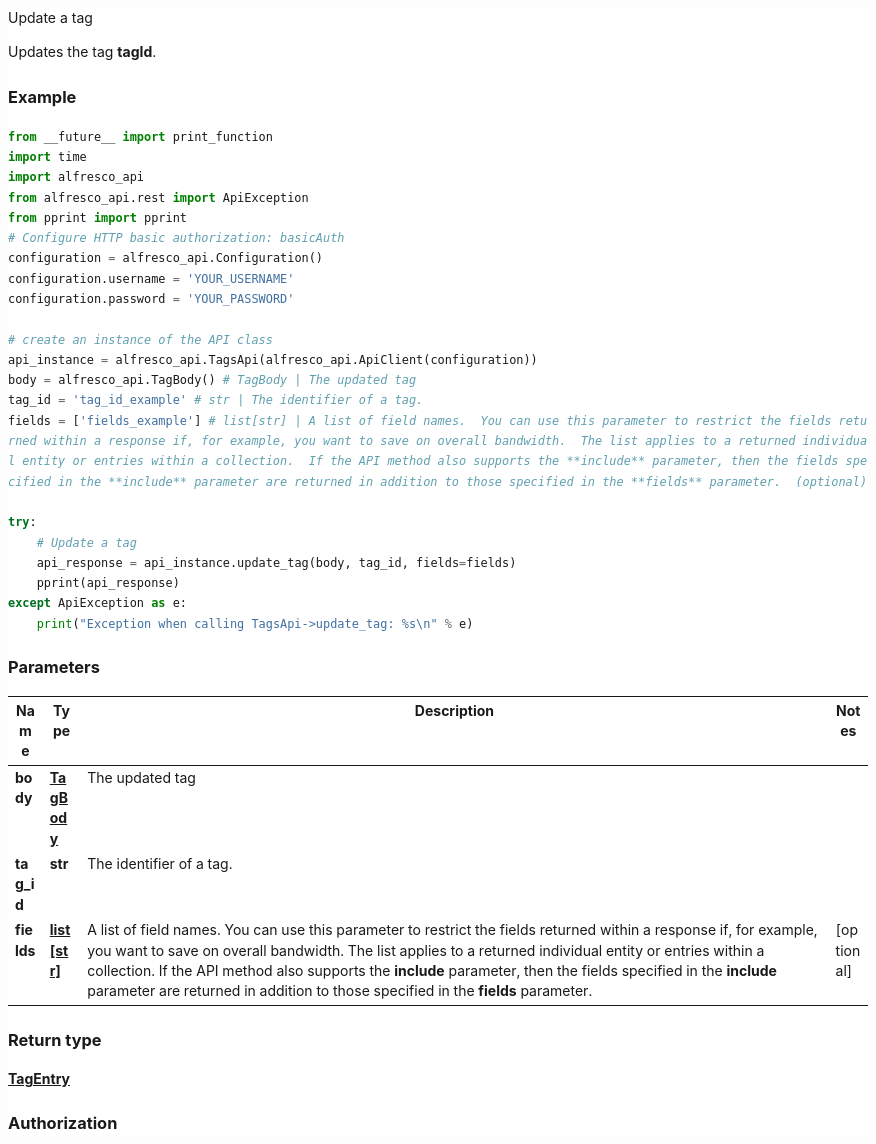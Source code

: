 Update a tag

Updates the tag **tagId**.

### Example
```python
from __future__ import print_function
import time
import alfresco_api
from alfresco_api.rest import ApiException
from pprint import pprint
# Configure HTTP basic authorization: basicAuth
configuration = alfresco_api.Configuration()
configuration.username = 'YOUR_USERNAME'
configuration.password = 'YOUR_PASSWORD'

# create an instance of the API class
api_instance = alfresco_api.TagsApi(alfresco_api.ApiClient(configuration))
body = alfresco_api.TagBody() # TagBody | The updated tag
tag_id = 'tag_id_example' # str | The identifier of a tag.
fields = ['fields_example'] # list[str] | A list of field names.  You can use this parameter to restrict the fields returned within a response if, for example, you want to save on overall bandwidth.  The list applies to a returned individual entity or entries within a collection.  If the API method also supports the **include** parameter, then the fields specified in the **include** parameter are returned in addition to those specified in the **fields** parameter.  (optional)

try:
    # Update a tag
    api_response = api_instance.update_tag(body, tag_id, fields=fields)
    pprint(api_response)
except ApiException as e:
    print("Exception when calling TagsApi->update_tag: %s\n" % e)
```

### Parameters

Name | Type | Description  | Notes
------------- | ------------- | ------------- | -------------
 **body** | [**TagBody**](TagBody.md)| The updated tag | 
 **tag_id** | **str**| The identifier of a tag. | 
 **fields** | [**list[str]**](str.md)| A list of field names.  You can use this parameter to restrict the fields returned within a response if, for example, you want to save on overall bandwidth.  The list applies to a returned individual entity or entries within a collection.  If the API method also supports the **include** parameter, then the fields specified in the **include** parameter are returned in addition to those specified in the **fields** parameter.  | [optional] 

### Return type

[**TagEntry**](TagEntry.md)

### Authorization
